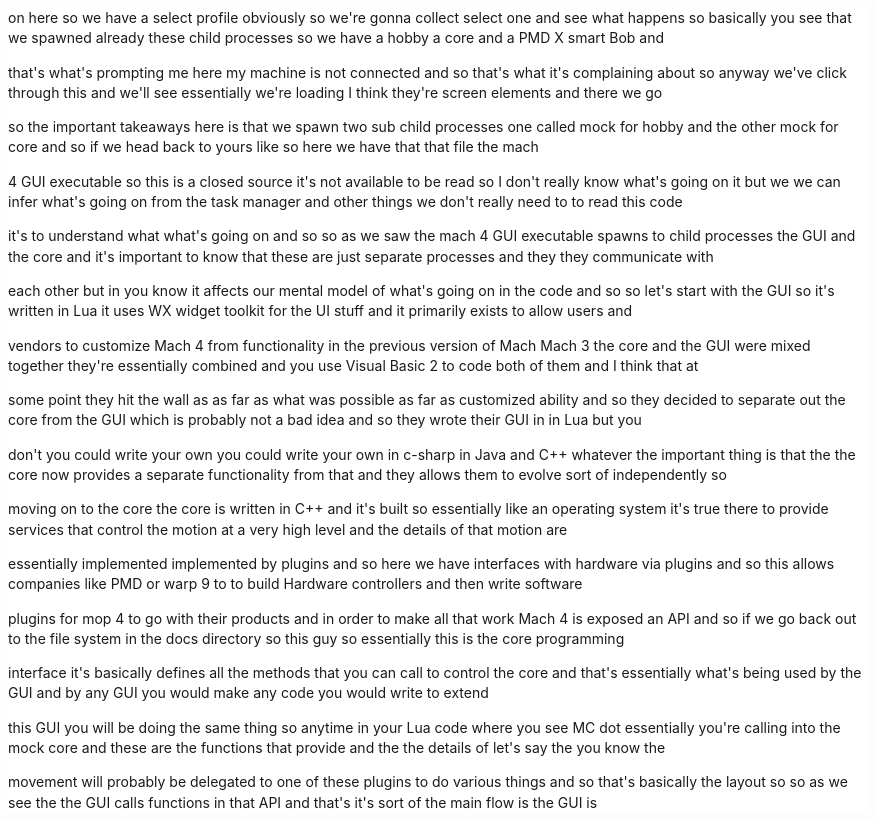 on here so we have a select profile obviously so we're gonna collect select one and see what happens so basically you see that we spawned already these child processes so we have a hobby a core and a PMD X smart Bob and

that's what's prompting me here my machine is not connected and so that's what it's complaining about so anyway we've click through this and we'll see essentially we're loading I think they're screen elements and there we go

so the important takeaways here is that we spawn two sub child processes one called mock for hobby and the other mock for core and so if we head back to yours like so here we have that that file the mach

4 GUI executable so this is a closed source it's not available to be read so I don't really know what's going on it but we we can infer what's going on from the task manager and other things we don't really need to to read this code

it's to understand what what's going on and so so as we saw the mach 4 GUI executable spawns to child processes the GUI and the core and it's important to know that these are just separate processes and they they communicate with

each other but in you know it affects our mental model of what's going on in the code and so so let's start with the GUI so it's written in Lua it uses WX widget toolkit for the UI stuff and it primarily exists to allow users and

vendors to customize Mach 4 from functionality in the previous version of Mach Mach 3 the core and the GUI were mixed together they're essentially combined and you use Visual Basic 2 to code both of them and I think that at

some point they hit the wall as as far as what was possible as far as customized ability and so they decided to separate out the core from the GUI which is probably not a bad idea and so they wrote their GUI in in Lua but you

don't you could write your own you could write your own in c-sharp in Java and C++ whatever the important thing is that the the core now provides a separate functionality from that and they allows them to evolve sort of independently so

moving on to the core the core is written in C++ and it's built so essentially like an operating system it's true there to provide services that control the motion at a very high level and the details of that motion are

essentially implemented implemented by plugins and so here we have interfaces with hardware via plugins and so this allows companies like PMD or warp 9 to to build Hardware controllers and then write software

plugins for mop 4 to go with their products and in order to make all that work Mach 4 is exposed an API and so if we go back out to the file system in the docs directory so this guy so essentially this is the core programming

interface it's basically defines all the methods that you can call to control the core and that's essentially what's being used by the GUI and by any GUI you would make any code you would write to extend

this GUI you will be doing the same thing so anytime in your Lua code where you see MC dot essentially you're calling into the mock core and these are the functions that provide and the the details of let's say the you know the

movement will probably be delegated to one of these plugins to do various things and so that's basically the layout so so as we see the the GUI calls functions in that API and that's it's sort of the main flow is the GUI is

